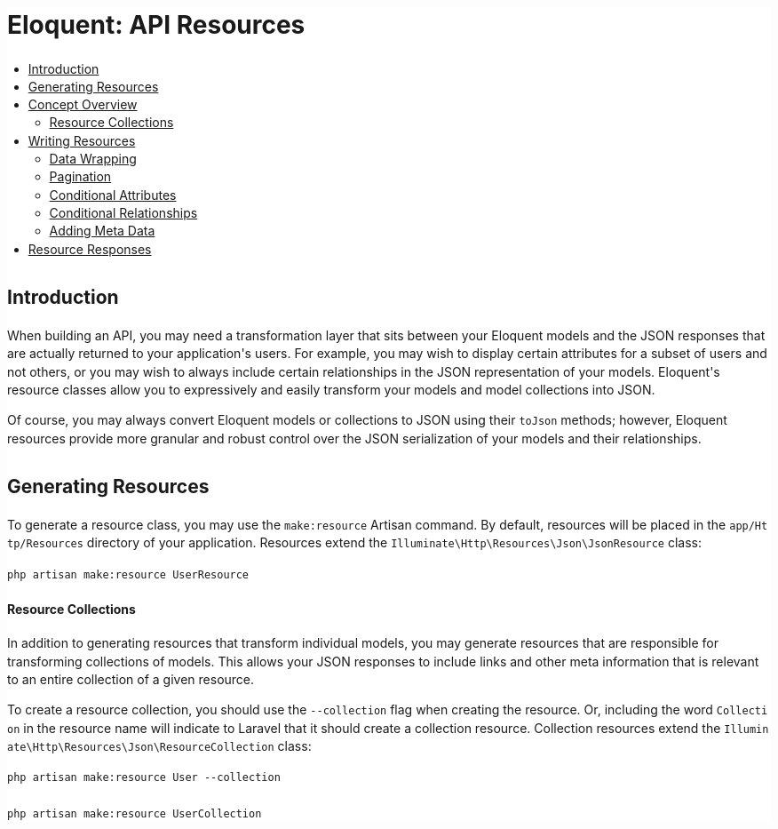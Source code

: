 # Eloquent: API Resources

- [Introduction](#introduction)
- [Generating Resources](#generating-resources)
- [Concept Overview](#concept-overview)
    - [Resource Collections](#resource-collections)
- [Writing Resources](#writing-resources)
    - [Data Wrapping](#data-wrapping)
    - [Pagination](#pagination)
    - [Conditional Attributes](#conditional-attributes)
    - [Conditional Relationships](#conditional-relationships)
    - [Adding Meta Data](#adding-meta-data)
- [Resource Responses](#resource-responses)

<a name="introduction"></a>
## Introduction

When building an API, you may need a transformation layer that sits between your Eloquent models and the JSON responses that are actually returned to your application's users. For example, you may wish to display certain attributes for a subset of users and not others, or you may wish to always include certain relationships in the JSON representation of your models. Eloquent's resource classes allow you to expressively and easily transform your models and model collections into JSON.

Of course, you may always convert Eloquent models or collections to JSON using their `toJson` methods; however, Eloquent resources provide more granular and robust control over the JSON serialization of your models and their relationships.

<a name="generating-resources"></a>
## Generating Resources

To generate a resource class, you may use the `make:resource` Artisan command. By default, resources will be placed in the `app/Http/Resources` directory of your application. Resources extend the `Illuminate\Http\Resources\Json\JsonResource` class:

```shell
php artisan make:resource UserResource
```

<a name="generating-resource-collections"></a>
#### Resource Collections

In addition to generating resources that transform individual models, you may generate resources that are responsible for transforming collections of models. This allows your JSON responses to include links and other meta information that is relevant to an entire collection of a given resource.

To create a resource collection, you should use the `--collection` flag when creating the resource. Or, including the word `Collection` in the resource name will indicate to Laravel that it should create a collection resource. Collection resources extend the `Illuminate\Http\Resources\Json\ResourceCollection` class:

```shell
php artisan make:resource User --collection

php artisan make:resource UserCollection
```
